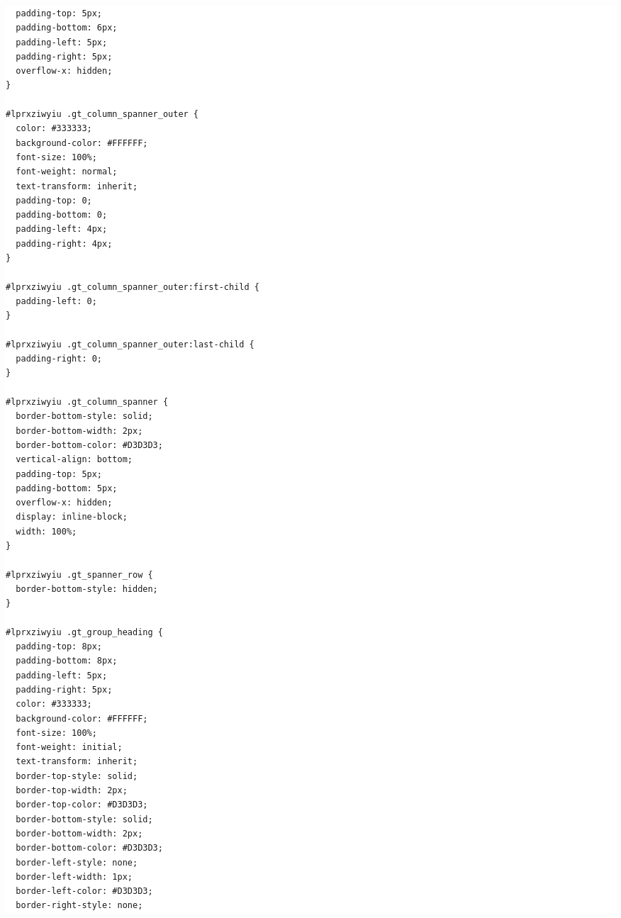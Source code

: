 ```{=html}
  padding-top: 5px;
  padding-bottom: 6px;
  padding-left: 5px;
  padding-right: 5px;
  overflow-x: hidden;
}

#lprxziwyiu .gt_column_spanner_outer {
  color: #333333;
  background-color: #FFFFFF;
  font-size: 100%;
  font-weight: normal;
  text-transform: inherit;
  padding-top: 0;
  padding-bottom: 0;
  padding-left: 4px;
  padding-right: 4px;
}

#lprxziwyiu .gt_column_spanner_outer:first-child {
  padding-left: 0;
}

#lprxziwyiu .gt_column_spanner_outer:last-child {
  padding-right: 0;
}

#lprxziwyiu .gt_column_spanner {
  border-bottom-style: solid;
  border-bottom-width: 2px;
  border-bottom-color: #D3D3D3;
  vertical-align: bottom;
  padding-top: 5px;
  padding-bottom: 5px;
  overflow-x: hidden;
  display: inline-block;
  width: 100%;
}

#lprxziwyiu .gt_spanner_row {
  border-bottom-style: hidden;
}

#lprxziwyiu .gt_group_heading {
  padding-top: 8px;
  padding-bottom: 8px;
  padding-left: 5px;
  padding-right: 5px;
  color: #333333;
  background-color: #FFFFFF;
  font-size: 100%;
  font-weight: initial;
  text-transform: inherit;
  border-top-style: solid;
  border-top-width: 2px;
  border-top-color: #D3D3D3;
  border-bottom-style: solid;
  border-bottom-width: 2px;
  border-bottom-color: #D3D3D3;
  border-left-style: none;
  border-left-width: 1px;
  border-left-color: #D3D3D3;
  border-right-style: none;
```